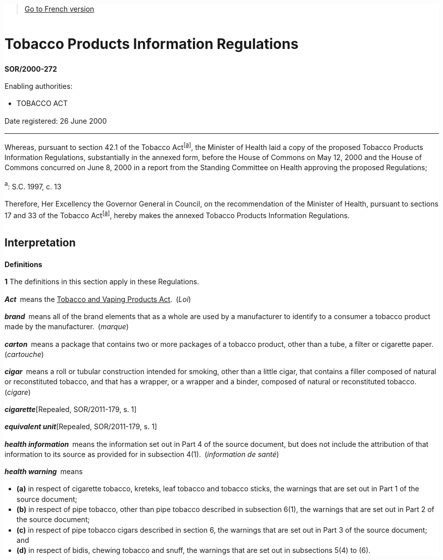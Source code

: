 > [Go to French version](/fr/Règlements/Décrets,%20ordonnances%20et%20règlements%20statutaires/2000/272.md)

# Tobacco Products Information Regulations

**SOR/2000-272**

Enabling authorities: 
- TOBACCO ACT

Date registered: 26 June 2000

----------

Whereas, pursuant to section 42.1 of the Tobacco Act<sup><a href='#fn_SOR-2000-272_e_hq_7535'>[a]</a></sup>, the Minister of Health laid a copy of the proposed Tobacco Products Information Regulations, substantially in the annexed form, before the House of Commons on May 12, 2000 and the House of Commons concurred on June 8, 2000 in a report from the Standing Committee on Health approving the proposed Regulations;

<a name='fn_SOR-2000-272_e_hq_7535'><sup>a</sup></a>: S.C. 1997, c. 13<br />

Therefore, Her Excellency the Governor General in Council, on the recommendation of the Minister of Health, pursuant to sections 17 and 33 of the Tobacco Act<sup><a href='#fn_SOR-2000-272_e_hq_7535'>[a]</a></sup>, hereby makes the annexed Tobacco Products Information Regulations.




## Interpretation



**Definitions**

**1** The definitions in this section apply in these Regulations.

***Act*** means the [Tobacco and Vaping Products Act](/en/Acts/Statutes%20of%20Canada/1997/c.%2013.md). (*Loi*)

***brand*** means all of the brand elements that as a whole are used by a manufacturer to identify to a consumer a tobacco product made by the manufacturer. (*marque*)

***carton*** means a package that contains two or more packages of a tobacco product, other than a tube, a filter or cigarette paper. (*cartouche*)

***cigar*** means a roll or tubular construction intended for smoking, other than a little cigar, that contains a filler composed of natural or reconstituted tobacco, and that has a wrapper, or a wrapper and a binder, composed of natural or reconstituted tobacco. (*cigare*)

***cigarette***[Repealed, SOR/2011-179, s. 1]

***equivalent unit***[Repealed, SOR/2011-179, s. 1]

***health information*** means the information set out in Part 4 of the source document, but does not include the attribution of that information to its source as provided for in subsection 4(1). (*information de santé*)

***health warning*** means
- **(a)** in respect of cigarette tobacco, kreteks, leaf tobacco and tobacco sticks, the warnings that are set out in Part 1 of the source document;
- **(b)** in respect of pipe tobacco, other than pipe tobacco described in subsection 6(1), the warnings that are set out in Part 2 of the source document;
- **(c)** in respect of pipe tobacco cigars described in section 6, the warnings that are set out in Part 3 of the source document; and
- **(d)** in respect of bidis, chewing tobacco and snuff, the warnings that are set out in subsections 5(4) to (6).
